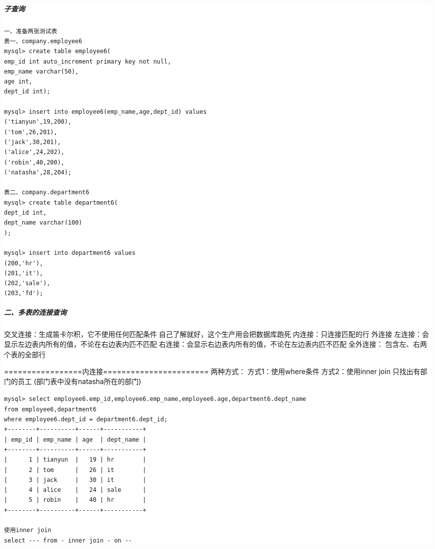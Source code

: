 #####     子查询

```
一、准备两张测试表
表一、company.employee6
mysql> create table employee6( 
emp_id int auto_increment primary key not null, 
emp_name varchar(50), 
age int, 
dept_id int);

mysql> insert into employee6(emp_name,age,dept_id) values
('tianyun',19,200),
('tom',26,201),
('jack',30,201),
('alice',24,202),
('robin',40,200),
('natasha',28,204);

表二、company.department6
mysql> create table department6(
dept_id int,
dept_name varchar(100)
);

mysql> insert into department6 values
(200,'hr'),
(201,'it'),
(202,'sale'),
(203,'fd');

```



##### 二、多表的连接查询

交叉连接：生成笛卡尔积，它不使用任何匹配条件  自己了解就好，这个生产用会把数据库跑死
内连接：只连接匹配的行
外连接
    左连接：会显示左边表内所有的值，不论在右边表内匹不匹配
    右连接：会显示右边表内所有的值，不论在左边表内匹不匹配
全外连接： 包含左、右两个表的全部行

=================内连接=======================
两种方式：
    方式1：使用where条件 
    方式2：使用inner join
只找出有部门的员工 (部门表中没有natasha所在的部门)

```
mysql> select employee6.emp_id,employee6.emp_name,employee6.age,department6.dept_name
from employee6,department6 
where employee6.dept_id = department6.dept_id;
+--------+----------+------+-----------+
| emp_id | emp_name | age  | dept_name |
+--------+----------+------+-----------+
|      1 | tianyun  |   19 | hr        |
|      2 | tom      |   26 | it        |
|      3 | jack     |   30 | it        |
|      4 | alice    |   24 | sale      |
|      5 | robin    |   40 | hr        |
+--------+----------+------+-----------+

使用inner join
select --- from - inner join - on --
```